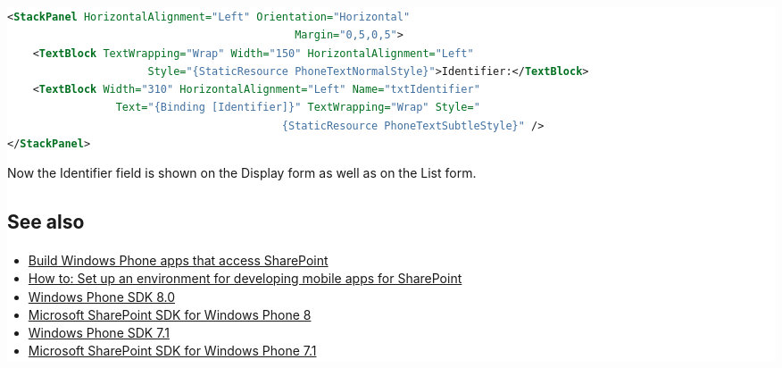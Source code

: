 ```xml
<StackPanel HorizontalAlignment="Left" Orientation="Horizontal"
                                             Margin="0,5,0,5">
    <TextBlock TextWrapping="Wrap" Width="150" HorizontalAlignment="Left"
                      Style="{StaticResource PhoneTextNormalStyle}">Identifier:</TextBlock>
    <TextBlock Width="310" HorizontalAlignment="Left" Name="txtIdentifier"
                 Text="{Binding [Identifier]}" TextWrapping="Wrap" Style="
                                           {StaticResource PhoneTextSubtleStyle}" />
</StackPanel>
```

Now the Identifier field is shown on the Display form as well as on the List form.

## See also

- [Build Windows Phone apps that access SharePoint](build-windows-phone-apps-that-access-sharepoint.md)
- [How to: Set up an environment for developing mobile apps for SharePoint](how-to-set-up-an-environment-for-developing-mobile-apps-for-sharepoint.md)
- [Windows Phone SDK 8.0](https://www.microsoft.com/download/details.aspx?id=35471)
- [Microsoft SharePoint SDK for Windows Phone 8](https://www.microsoft.com/download/details.aspx?id=36818)
- [Windows Phone SDK 7.1](https://www.microsoft.com/download/details.aspx?id=29233)
- [Microsoft SharePoint SDK for Windows Phone 7.1](https://www.microsoft.com/download/details.aspx?id=30476)
